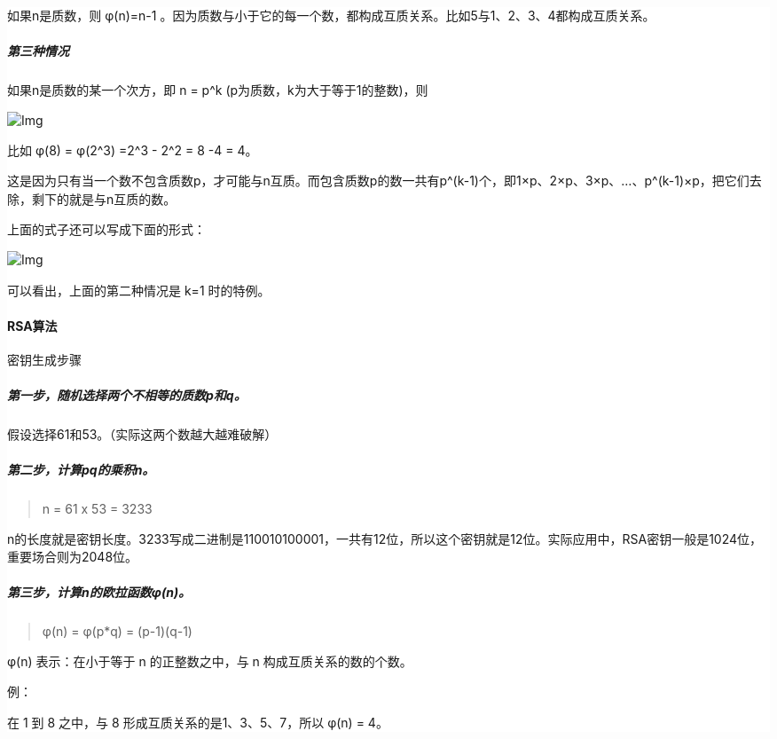 如果n是质数，则 φ(n)=n-1 。因为质数与小于它的每一个数，都构成互质关系。比如5与1、2、3、4都构成互质关系。

##### 第三种情况

如果n是质数的某一个次方，即 n = p^k (p为质数，k为大于等于1的整数)，则

![Img](https://joker-1317382260.cos.ap-guangzhou.myqcloud.com/202303271452217.webp)

比如 φ(8) = φ(2^3) =2^3 - 2^2 = 8 -4 = 4。

这是因为只有当一个数不包含质数p，才可能与n互质。而包含质数p的数一共有p^(k-1)个，即1×p、2×p、3×p、…、p^(k-1)×p，把它们去除，剩下的就是与n互质的数。

上面的式子还可以写成下面的形式：

![Img](https://joker-1317382260.cos.ap-guangzhou.myqcloud.com/202303271453181.webp)

可以看出，上面的第二种情况是 k=1 时的特例。

#### RSA算法

密钥生成步骤

##### 第一步，随机选择两个不相等的质数p和q。

假设选择61和53。（实际这两个数越大越难破解）

##### 第二步，计算pq的乘积n。

> n = 61 x 53 = 3233

n的长度就是密钥长度。3233写成二进制是110010100001，一共有12位，所以这个密钥就是12位。实际应用中，RSA密钥一般是1024位，重要场合则为2048位。

##### 第三步，计算n的欧拉函数φ(n)。

> φ(n) = φ(p*q) = (p-1)(q-1)

φ(n) 表示：在小于等于 n 的正整数之中，与 n 构成互质关系的数的个数。

例：

在 1 到 8 之中，与 8 形成互质关系的是1、3、5、7，所以 φ(n) = 4。